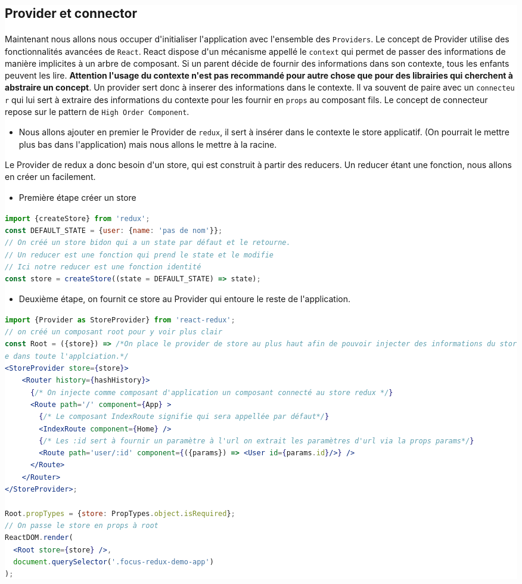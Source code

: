 ## Provider et connector

 Maintenant nous allons nous occuper d'initialiser l'application avec l'ensemble des `Providers`. Le concept de Provider utilise des fonctionnalités avancées de `React`. React dispose d'un mécanisme appellé le `context` qui permet de passer des informations de manière implicites à un arbre de composant. Si un parent décide de fournir des informations dans son contexte, tous les enfants peuvent les lire. **Attention l'usage du contexte n'est pas recommandé pour autre chose que pour des librairies qui cherchent à abstraire un concept**. Un provider sert donc à inserer des informations dans le contexte. Il va souvent de paire avec un `connecteur` qui lui sert à extraire des informations du contexte pour les fournir en `props` au composant fils. Le concept de connecteur repose sur le pattern de `High Order Component`.

- Nous allons ajouter en premier le Provider de `redux`, il sert à insérer dans le contexte le store applicatif. (On pourrait le mettre plus bas dans l'application) mais nous allons le mettre à la racine.

Le Provider de redux a donc besoin d'un store, qui est construit à partir des reducers. Un reducer étant une fonction, nous allons en créer un facilement.

- Première étape créer un store
```js
import {createStore} from 'redux';
const DEFAULT_STATE = {user: {name: 'pas de nom'}};
// On créé un store bidon qui a un state par défaut et le retourne.
// Un reducer est une fonction qui prend le state et le modifie
// Ici notre reducer est une fonction identité
const store = createStore((state = DEFAULT_STATE) => state);
```
- Deuxième étape, on fournit ce store au Provider qui entoure le reste de l'application.

```jsx
import {Provider as StoreProvider} from 'react-redux';
// on créé un composant root pour y voir plus clair
const Root = ({store}) => /*On place le provider de store au plus haut afin de pouvoir injecter des informations du store dans toute l'applciation.*/
<StoreProvider store={store}>
    <Router history={hashHistory}>
      {/* On injecte comme composant d'application un composant connecté au store redux */}
      <Route path='/' component={App} >
        {/* Le composant IndexRoute signifie qui sera appellée par défaut*/}
        <IndexRoute component={Home} />
        {/* Les :id sert à fournir un paramètre à l'url on extrait les paramètres d'url via la props params*/}
        <Route path='user/:id' component={({params}) => <User id={params.id}/>} />
      </Route>
    </Router>
</StoreProvider>;

Root.propTypes = {store: PropTypes.object.isRequired};
// On passe le store en props à root
ReactDOM.render(
  <Root store={store} />,
  document.querySelector('.focus-redux-demo-app')
);
```
